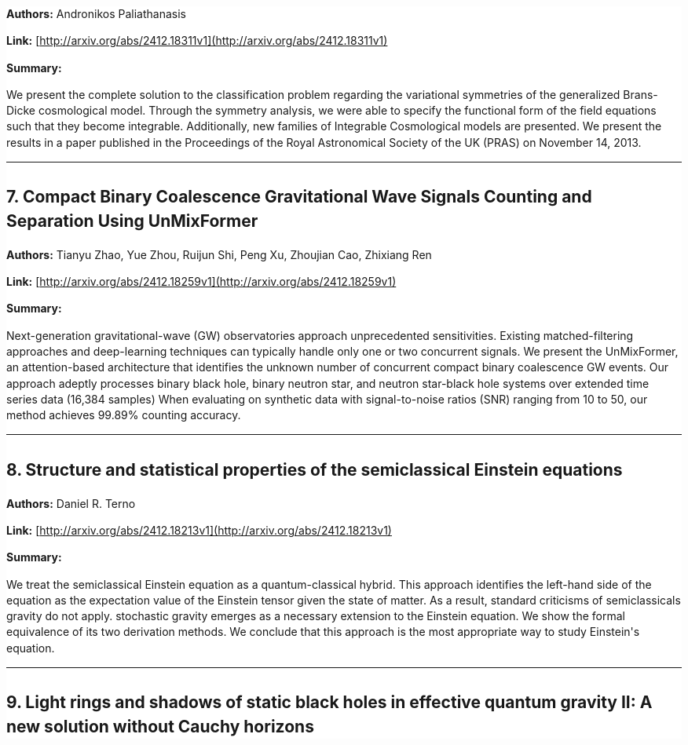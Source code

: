 **Authors:** Andronikos Paliathanasis

**Link:** [http://arxiv.org/abs/2412.18311v1](http://arxiv.org/abs/2412.18311v1)

**Summary:**

We present the complete solution to the classification problem regarding the variational symmetries of the generalized Brans-Dicke cosmological model. Through the symmetry analysis, we were able to specify the functional form of the field equations such that they become integrable. Additionally, new families of Integrable Cosmological models are presented. We present the results in a paper published in the Proceedings of the Royal Astronomical Society of the UK (PRAS) on November 14, 2013.

---

## 7. Compact Binary Coalescence Gravitational Wave Signals Counting and   Separation Using UnMixFormer

**Authors:** Tianyu Zhao, Yue Zhou, Ruijun Shi, Peng Xu, Zhoujian Cao, Zhixiang Ren

**Link:** [http://arxiv.org/abs/2412.18259v1](http://arxiv.org/abs/2412.18259v1)

**Summary:**

Next-generation gravitational-wave (GW) observatories approach unprecedented sensitivities. Existing matched-filtering approaches and deep-learning techniques can typically handle only one or two concurrent signals. We present the UnMixFormer, an attention-based architecture that identifies the unknown number of concurrent compact binary coalescence GW events. Our approach adeptly processes binary black hole, binary neutron star, and neutron star-black hole systems over extended time series data (16,384 samples) When evaluating on synthetic data with signal-to-noise ratios (SNR) ranging from 10 to 50, our method achieves 99.89% counting accuracy.

---

## 8. Structure and statistical properties of the semiclassical Einstein   equations

**Authors:** Daniel R. Terno

**Link:** [http://arxiv.org/abs/2412.18213v1](http://arxiv.org/abs/2412.18213v1)

**Summary:**

We treat the semiclassical Einstein equation as a quantum-classical hybrid. This approach identifies the left-hand side of the equation as the expectation value of the Einstein tensor given the state of matter. As a result, standard criticisms of semiclassicals gravity do not apply. stochastic gravity emerges as a necessary extension to the Einstein equation. We show the formal equivalence of its two derivation methods. We conclude that this approach is the most appropriate way to study Einstein's equation.

---

## 9. Light rings and shadows of static black holes in effective quantum   gravity II: A new solution without Cauchy horizons
